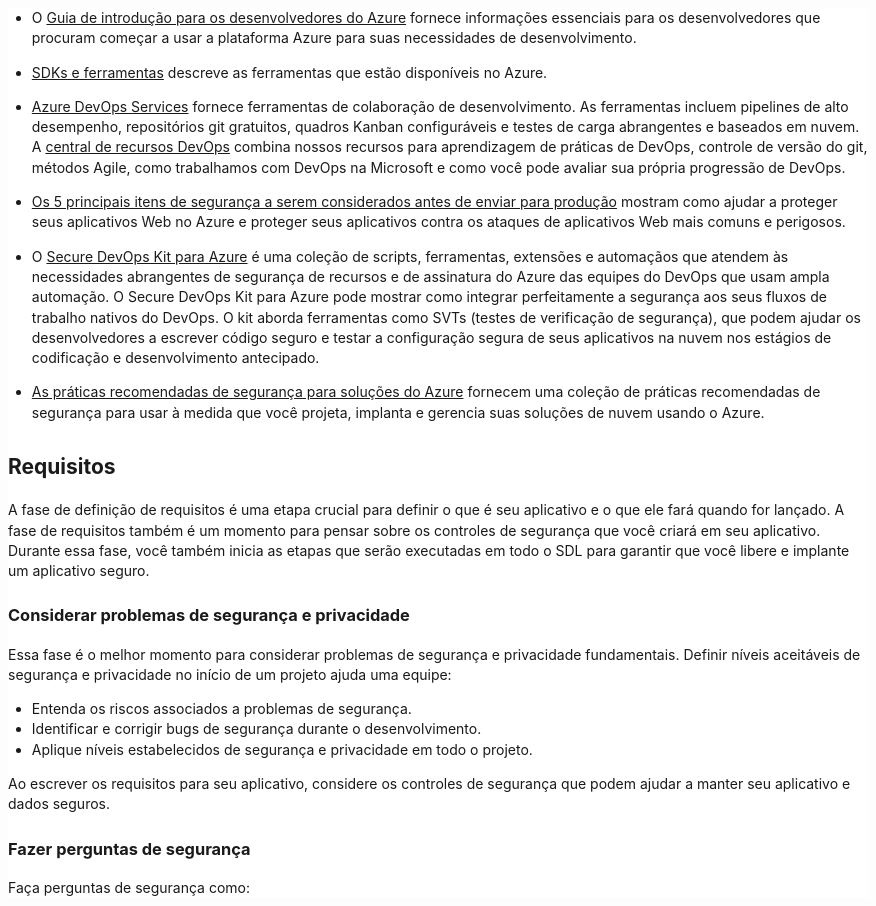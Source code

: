   - O [Guia de introdução para os desenvolvedores do Azure](../../guides/developer/azure-developer-guide.md) fornece informações essenciais para os desenvolvedores que procuram começar a usar a plataforma Azure para suas necessidades de desenvolvimento.

  - [SDKs e ferramentas](https://docs.microsoft.com/azure/index?pivot=sdkstools) descreve as ferramentas que estão disponíveis no Azure.

  - [Azure DevOps Services](https://docs.microsoft.com/azure/devops/) fornece ferramentas de colaboração de desenvolvimento. As ferramentas incluem pipelines de alto desempenho, repositórios git gratuitos, quadros Kanban configuráveis e testes de carga abrangentes e baseados em nuvem.
    A [central de recursos DevOps](https://docs.microsoft.com/azure/devops/learn/) combina nossos recursos para aprendizagem de práticas de DevOps, controle de versão do git, métodos Agile, como trabalhamos com DevOps na Microsoft e como você pode avaliar sua própria progressão de DevOps.

  - [Os 5 principais itens de segurança a serem considerados antes de enviar para produção](https://docs.microsoft.com/learn/modules/top-5-security-items-to-consider/index?WT.mc_id=Learn-Blog-tajanca) mostram como ajudar a proteger seus aplicativos Web no Azure e proteger seus aplicativos contra os ataques de aplicativos Web mais comuns e perigosos.

  - O [Secure DevOps Kit para Azure](https://azsk.azurewebsites.net/index.html) é uma coleção de scripts, ferramentas, extensões e automaçãos que atendem às necessidades abrangentes de segurança de recursos e de assinatura do Azure das equipes do DevOps que usam ampla automação. O Secure DevOps Kit para Azure pode mostrar como integrar perfeitamente a segurança aos seus fluxos de trabalho nativos do DevOps. O kit aborda ferramentas como SVTs (testes de verificação de segurança), que podem ajudar os desenvolvedores a escrever código seguro e testar a configuração segura de seus aplicativos na nuvem nos estágios de codificação e desenvolvimento antecipado.

  - [As práticas recomendadas de segurança para soluções do Azure](https://azure.microsoft.com/resources/security-best-practices-for-azure-solutions) fornecem uma coleção de práticas recomendadas de segurança para usar à medida que você projeta, implanta e gerencia suas soluções de nuvem usando o Azure.

## <a name="requirements"></a>Requisitos
A fase de definição de requisitos é uma etapa crucial para definir o que é seu aplicativo e o que ele fará quando for lançado. A fase de requisitos também é um momento para pensar sobre os controles de segurança que você criará em seu aplicativo. Durante essa fase, você também inicia as etapas que serão executadas em todo o SDL para garantir que você libere e implante um aplicativo seguro.

### <a name="consider-security-and-privacy-issues"></a>Considerar problemas de segurança e privacidade
Essa fase é o melhor momento para considerar problemas de segurança e privacidade fundamentais. Definir níveis aceitáveis de segurança e privacidade no início de um projeto ajuda uma equipe:

- Entenda os riscos associados a problemas de segurança.
- Identificar e corrigir bugs de segurança durante o desenvolvimento.
- Aplique níveis estabelecidos de segurança e privacidade em todo o projeto.

Ao escrever os requisitos para seu aplicativo, considere os controles de segurança que podem ajudar a manter seu aplicativo e dados seguros.

### <a name="ask-security-questions"></a>Fazer perguntas de segurança
Faça perguntas de segurança como:
